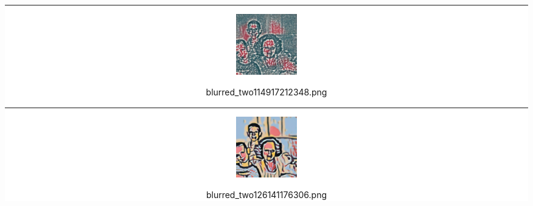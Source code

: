 ***

<p align="center">  <img width="100" height="100" src="blurred_two114917212348.png?"> </p><p align="center">blurred_two114917212348.png</p>

***

<p align="center">  <img width="100" height="100" src="blurred_two126141176306.png?"> </p><p align="center">blurred_two126141176306.png</p>
